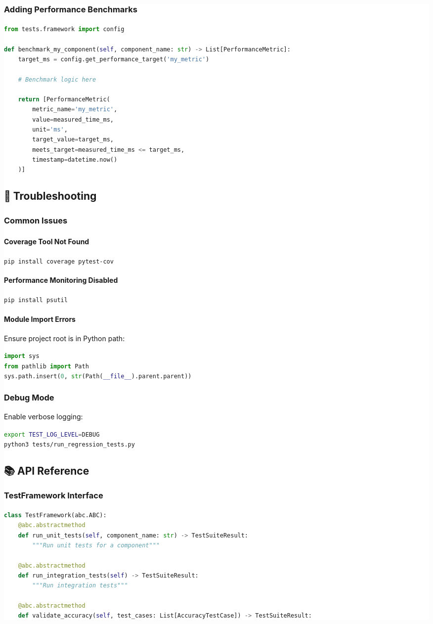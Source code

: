 ### Adding Performance Benchmarks
```python
from tests.framework import config

def benchmark_my_component(self, component_name: str) -> List[PerformanceMetric]:
    target_ms = config.get_performance_target('my_metric')
    
    # Benchmark logic here
    
    return [PerformanceMetric(
        metric_name='my_metric',
        value=measured_time_ms,
        unit='ms', 
        target_value=target_ms,
        meets_target=measured_time_ms <= target_ms,
        timestamp=datetime.now()
    )]
```

## 🔧 Troubleshooting

### Common Issues

#### Coverage Tool Not Found
```bash
pip install coverage pytest-cov
```

#### Performance Monitoring Disabled
```bash
pip install psutil
```

#### Module Import Errors
Ensure project root is in Python path:
```python
import sys
from pathlib import Path
sys.path.insert(0, str(Path(__file__).parent.parent))
```

### Debug Mode
Enable verbose logging:
```bash
export TEST_LOG_LEVEL=DEBUG
python3 tests/run_regression_tests.py
```

## 📚 API Reference

### TestFramework Interface
```python
class TestFramework(abc.ABC):
    @abc.abstractmethod
    def run_unit_tests(self, component_name: str) -> TestSuiteResult:
        """Run unit tests for a component"""
        
    @abc.abstractmethod  
    def run_integration_tests(self) -> TestSuiteResult:
        """Run integration tests"""
        
    @abc.abstractmethod
    def validate_accuracy(self, test_cases: List[AccuracyTestCase]) -> TestSuiteResult:
```
